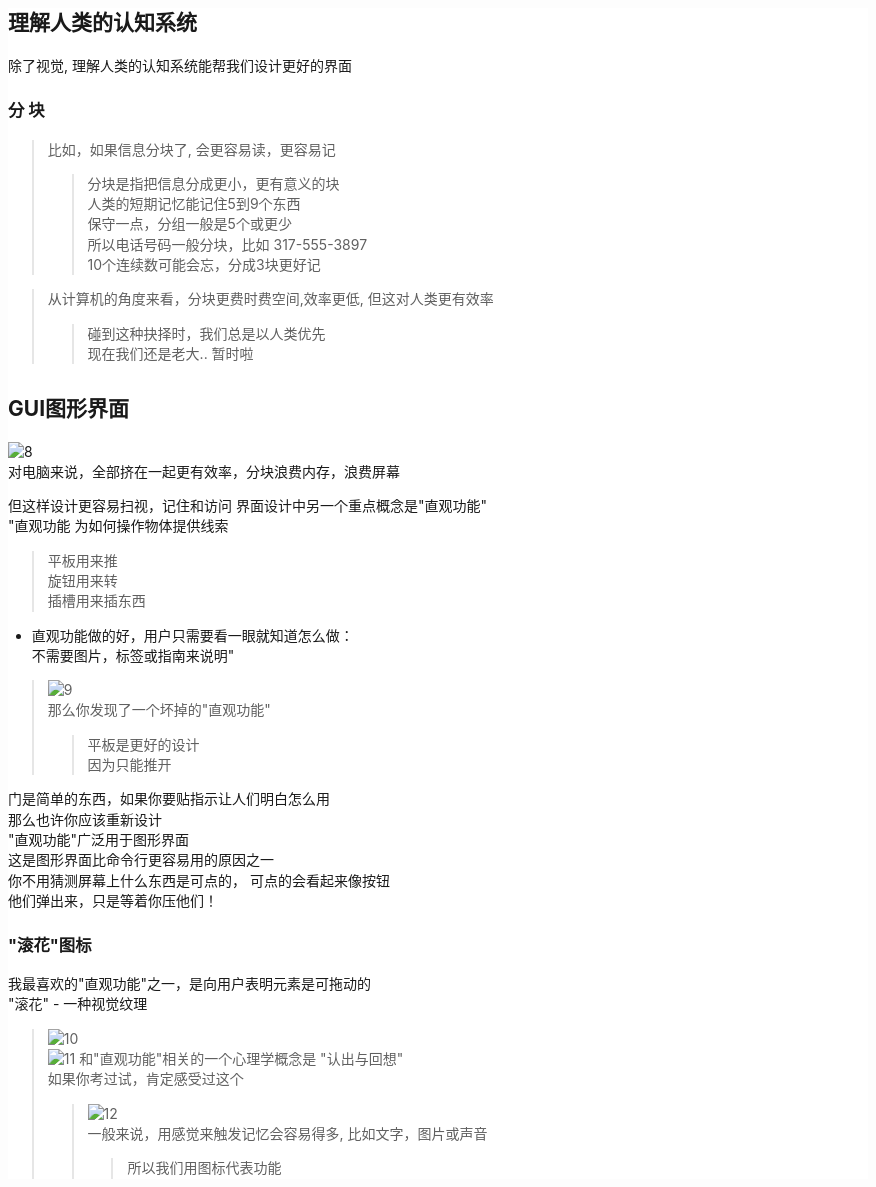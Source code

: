 
## 理解人类的认知系统  
除了视觉, 理解人类的认知系统能帮我们设计更好的界面  
### 分 块  
> 比如，如果信息分块了, 会更容易读，更容易记  
>> 分块是指把信息分成更小，更有意义的块  
> 人类的短期记忆能记住5到9个东西  
> 保守一点，分组一般是5个或更少  
>> 所以电话号码一般分块，比如 317-555-3897  
>> 10个连续数可能会忘，分成3块更好记  

> 从计算机的角度来看，分块更费时费空间,效率更低, 但这对人类更有效率  
>> 碰到这种抉择时，我们总是以人类优先  
>> 现在我们还是老大.. 暂时啦  


## GUI图形界面  
![8](https://github.com/KissMyLady/Computer/blob/master/Image/AI/li-8.jpg)  
对电脑来说，全部挤在一起更有效率，分块浪费内存，浪费屏幕  

但这样设计更容易扫视，记住和访问 
界面设计中另一个重点概念是"直观功能"  
"直观功能 为如何操作物体提供线索  
> 平板用来推  
> 旋钮用来转    
> 插槽用来插东西 

* 直观功能做的好，用户只需要看一眼就知道怎么做：  
不需要图片，标签或指南来说明"  
> ![9](https://github.com/KissMyLady/Computer/blob/master/Image/AI/li-9.jpg)  
> 那么你发现了一个坏掉的"直观功能"  
>> 平板是更好的设计  
>> 因为只能推开  

门是简单的东西，如果你要贴指示让人们明白怎么用  
那么也许你应该重新设计  
"直观功能"广泛用于图形界面  
这是图形界面比命令行更容易用的原因之一  
你不用猜测屏幕上什么东西是可点的， 可点的会看起来像按钮  
他们弹出来，只是等着你压他们！  

### "滚花"图标  
我最喜欢的"直观功能"之一，是向用户表明元素是可拖动的  
"滚花" - 一种视觉纹理  
> ![10](https://github.com/KissMyLady/Computer/blob/master/Image/AI/li-10.jpg)  
> ![11](https://github.com/KissMyLady/Computer/blob/master/Image/AI/li-11.jpg) 
> 和"直观功能"相关的一个心理学概念是 "认出与回想"  
> 如果你考过试，肯定感受过这个  
>> ![12](https://github.com/KissMyLady/Computer/blob/master/Image/AI/li-12.jpg)  
>> 一般来说，用感觉来触发记忆会容易得多, 比如文字，图片或声音  
>>> 所以我们用图标代表功能  
